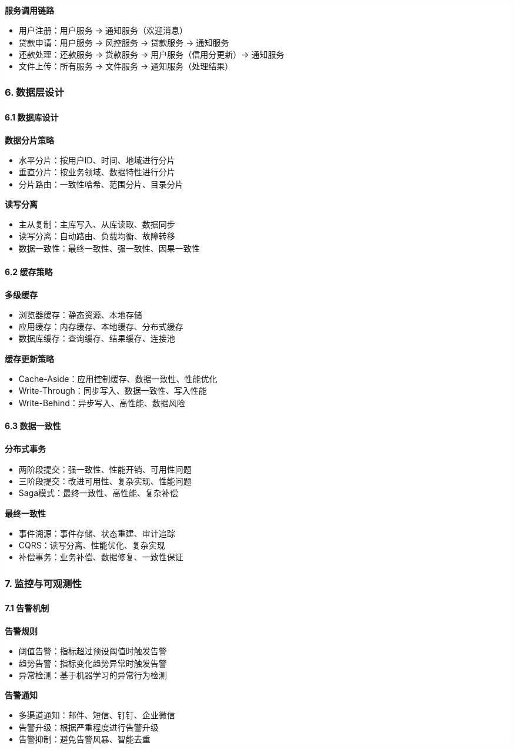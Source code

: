 **服务调用链路**
- 用户注册：用户服务 → 通知服务（欢迎消息）
- 贷款申请：用户服务 → 风控服务 → 贷款服务 → 通知服务
- 还款处理：还款服务 → 贷款服务 → 用户服务（信用分更新）→ 通知服务
- 文件上传：所有服务 → 文件服务 → 通知服务（处理结果）

### 6. 数据层设计

#### 6.1 数据库设计
**数据分片策略**
- 水平分片：按用户ID、时间、地域进行分片
- 垂直分片：按业务领域、数据特性进行分片
- 分片路由：一致性哈希、范围分片、目录分片

**读写分离**
- 主从复制：主库写入、从库读取、数据同步
- 读写分离：自动路由、负载均衡、故障转移
- 数据一致性：最终一致性、强一致性、因果一致性

#### 6.2 缓存策略
**多级缓存**
- 浏览器缓存：静态资源、本地存储
- 应用缓存：内存缓存、本地缓存、分布式缓存
- 数据库缓存：查询缓存、结果缓存、连接池

**缓存更新策略**
- Cache-Aside：应用控制缓存、数据一致性、性能优化
- Write-Through：同步写入、数据一致性、写入性能
- Write-Behind：异步写入、高性能、数据风险

#### 6.3 数据一致性
**分布式事务**
- 两阶段提交：强一致性、性能开销、可用性问题
- 三阶段提交：改进可用性、复杂实现、性能问题
- Saga模式：最终一致性、高性能、复杂补偿

**最终一致性**
- 事件溯源：事件存储、状态重建、审计追踪
- CQRS：读写分离、性能优化、复杂实现
- 补偿事务：业务补偿、数据修复、一致性保证

### 7. 监控与可观测性


#### 7.1 告警机制
**告警规则**
- 阈值告警：指标超过预设阈值时触发告警
- 趋势告警：指标变化趋势异常时触发告警
- 异常检测：基于机器学习的异常行为检测

**告警通知**
- 多渠道通知：邮件、短信、钉钉、企业微信
- 告警升级：根据严重程度进行告警升级
- 告警抑制：避免告警风暴、智能去重
